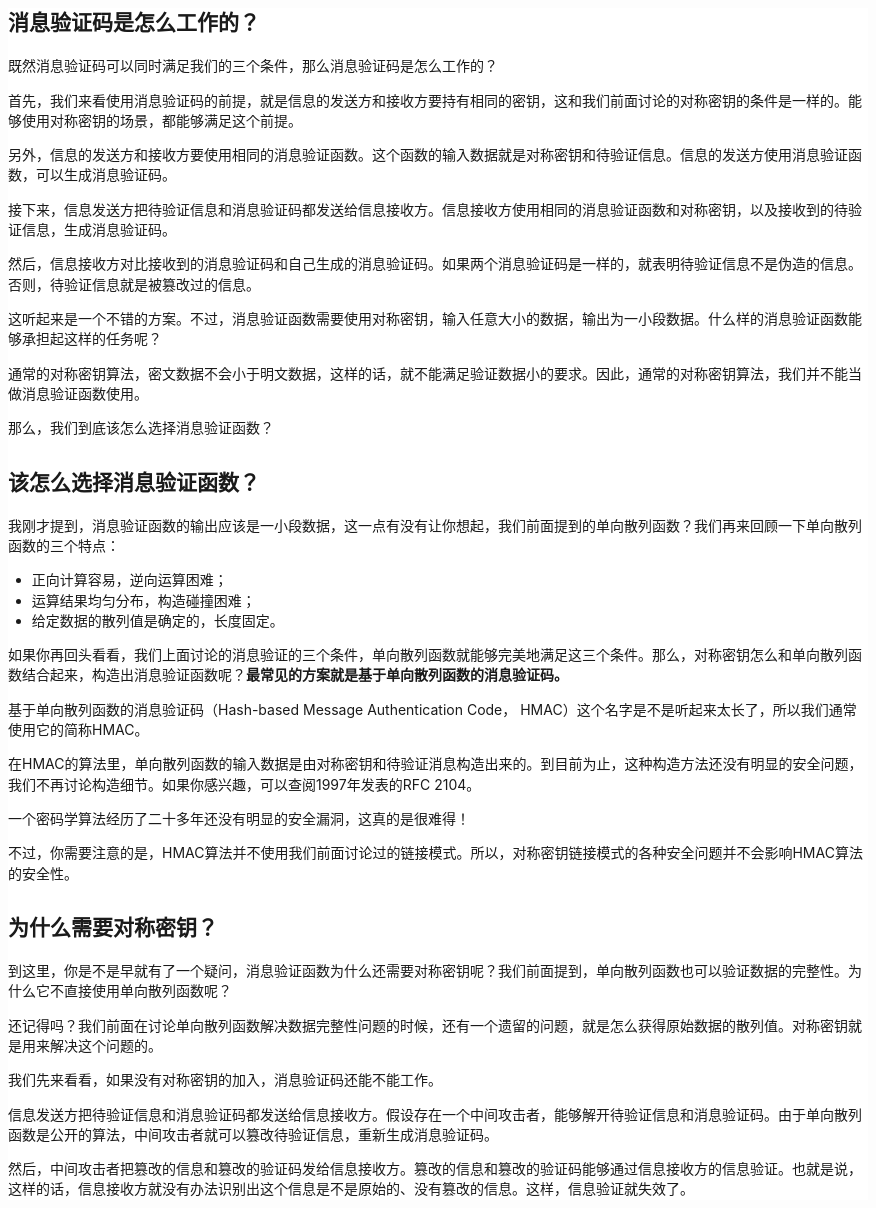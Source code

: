 ## 消息验证码是怎么工作的？

既然消息验证码可以同时满足我们的三个条件，那么消息验证码是怎么工作的？

首先，我们来看使用消息验证码的前提，就是信息的发送方和接收方要持有相同的密钥，这和我们前面讨论的对称密钥的条件是一样的。能够使用对称密钥的场景，都能够满足这个前提。

另外，信息的发送方和接收方要使用相同的消息验证函数。这个函数的输入数据就是对称密钥和待验证信息。信息的发送方使用消息验证函数，可以生成消息验证码。

接下来，信息发送方把待验证信息和消息验证码都发送给信息接收方。信息接收方使用相同的消息验证函数和对称密钥，以及接收到的待验证信息，生成消息验证码。

然后，信息接收方对比接收到的消息验证码和自己生成的消息验证码。如果两个消息验证码是一样的，就表明待验证信息不是伪造的信息。否则，待验证信息就是被篡改过的信息。

这听起来是一个不错的方案。不过，消息验证函数需要使用对称密钥，输入任意大小的数据，输出为一小段数据。什么样的消息验证函数能够承担起这样的任务呢？

通常的对称密钥算法，密文数据不会小于明文数据，这样的话，就不能满足验证数据小的要求。因此，通常的对称密钥算法，我们并不能当做消息验证函数使用。

那么，我们到底该怎么选择消息验证函数？

## 该怎么选择消息验证函数？

我刚才提到，消息验证函数的输出应该是一小段数据，这一点有没有让你想起，我们前面提到的单向散列函数？我们再来回顾一下单向散列函数的三个特点：

* 正向计算容易，逆向运算困难；
* 运算结果均匀分布，构造碰撞困难；
* 给定数据的散列值是确定的，长度固定。

如果你再回头看看，我们上面讨论的消息验证的三个条件，单向散列函数就能够完美地满足这三个条件。那么，对称密钥怎么和单向散列函数结合起来，构造出消息验证函数呢？**最常见的方案就是基于单向散列函数的消息验证码。**

基于单向散列函数的消息验证码（Hash-based Message Authentication Code， HMAC）这个名字是不是听起来太长了，所以我们通常使用它的简称HMAC。

在HMAC的算法里，单向散列函数的输入数据是由对称密钥和待验证消息构造出来的。到目前为止，这种构造方法还没有明显的安全问题，我们不再讨论构造细节。如果你感兴趣，可以查阅1997年发表的RFC 2104。

一个密码学算法经历了二十多年还没有明显的安全漏洞，这真的是很难得！

不过，你需要注意的是，HMAC算法并不使用我们前面讨论过的链接模式。所以，对称密钥链接模式的各种安全问题并不会影响HMAC算法的安全性。

## 为什么需要对称密钥？

到这里，你是不是早就有了一个疑问，消息验证函数为什么还需要对称密钥呢？我们前面提到，单向散列函数也可以验证数据的完整性。为什么它不直接使用单向散列函数呢？

还记得吗？我们前面在讨论单向散列函数解决数据完整性问题的时候，还有一个遗留的问题，就是怎么获得原始数据的散列值。对称密钥就是用来解决这个问题的。

我们先来看看，如果没有对称密钥的加入，消息验证码还能不能工作。

信息发送方把待验证信息和消息验证码都发送给信息接收方。假设存在一个中间攻击者，能够解开待验证信息和消息验证码。由于单向散列函数是公开的算法，中间攻击者就可以篡改待验证信息，重新生成消息验证码。

然后，中间攻击者把篡改的信息和篡改的验证码发给信息接收方。篡改的信息和篡改的验证码能够通过信息接收方的信息验证。也就是说，这样的话，信息接收方就没有办法识别出这个信息是不是原始的、没有篡改的信息。这样，信息验证就失效了。
